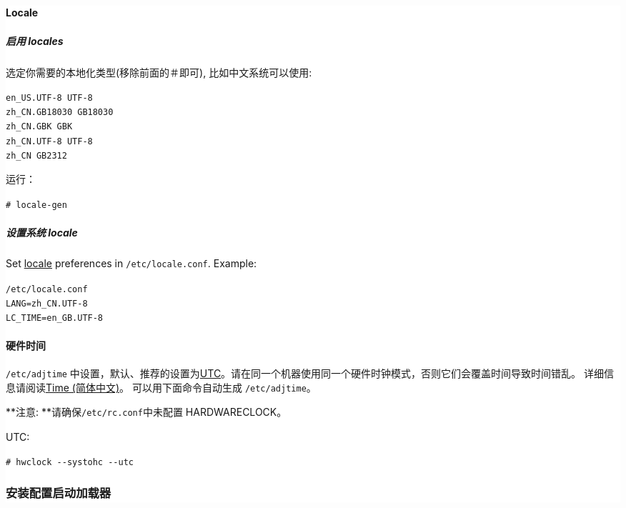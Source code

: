 #### Locale




##### 启用 locales


选定你需要的本地化类型(移除前面的＃即可), 比如中文系统可以使用:

    
    en_US.UTF-8 UTF-8
    zh_CN.GB18030 GB18030
    zh_CN.GBK GBK
    zh_CN.UTF-8 UTF-8
    zh_CN GB2312


运行：

    
    # locale-gen




##### 设置系统 locale


Set [locale](https://wiki.archlinux.org/index.php/Locale#Setting_system-wide_locale) preferences in `/etc/locale.conf`. Example:

    
    /etc/locale.conf
    LANG=zh_CN.UTF-8
    LC_TIME=en_GB.UTF-8




#### 硬件时间


`/etc/adjtime` 中设置，默认、推荐的设置为[UTC](http://en.wikipedia.org/wiki/Coordinated_Universal_Time)。请在同一个机器使用同一个硬件时钟模式，否则它们会覆盖时间导致时间错乱。 详细信息请阅读[Time (简体中文)](https://wiki.archlinux.org/index.php/Time_(%E7%AE%80%E4%BD%93%E4%B8%AD%E6%96%87))。 可以用下面命令自动生成 `/etc/adjtime`。


**注意: **请确保`/etc/rc.conf`中未配置 HARDWARECLOCK。


UTC:

    
    # hwclock --systohc --utc




### 安装配置启动加载器


